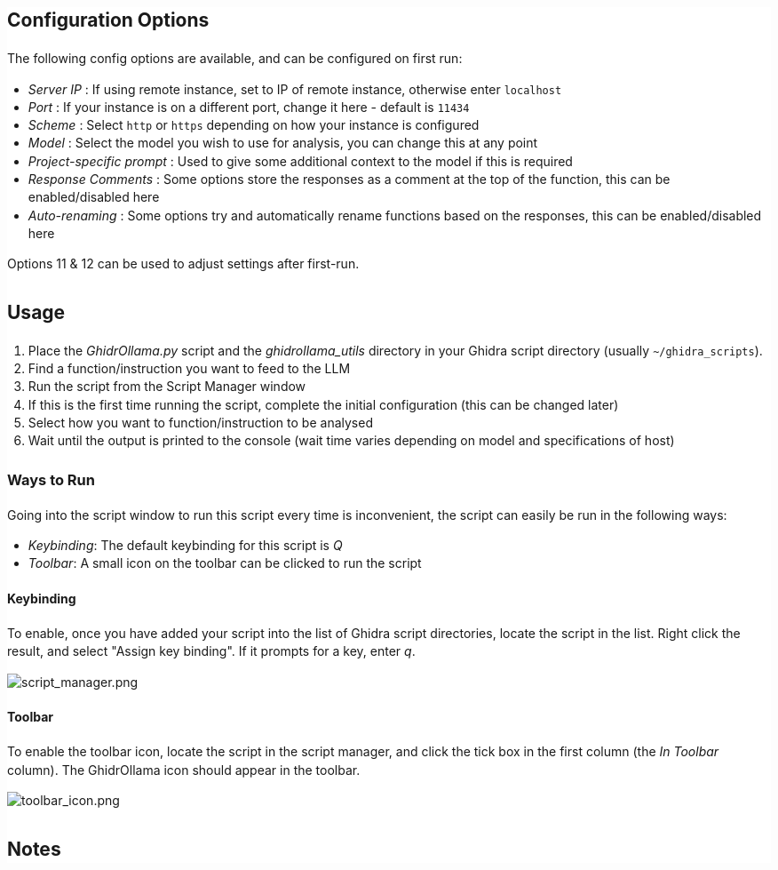 ## Configuration Options

The following config options are available, and can be configured on first run:
- *Server IP* : If using remote instance, set to IP of remote instance, otherwise enter `localhost`
- *Port* : If your instance is on a different port, change it here - default is `11434`
- *Scheme* : Select `http` or `https` depending on how your instance is configured
- *Model* : Select the model you wish to use for analysis, you can change this at any point
- *Project-specific prompt* : Used to give some additional context to the model if this is required
- *Response Comments* : Some options store the responses as a comment at the top of the function, this can be enabled/disabled here
- *Auto-renaming* : Some options try and automatically rename functions based on the responses, this can be enabled/disabled here

Options 11 & 12 can be used to adjust settings after first-run.

## Usage

1. Place the *GhidrOllama.py* script and the *ghidrollama_utils* directory in your Ghidra script directory (usually `~/ghidra_scripts`).
2. Find a function/instruction you want to feed to the LLM
3. Run the script from the Script Manager window
4. If this is the first time running the script, complete the initial configuration (this can be changed later)
5. Select how you want to function/instruction to be analysed
6. Wait until the output is printed to the console (wait time varies depending on model and specifications of host)

### Ways to Run

Going into the script window to run this script every time is inconvenient, the script can easily be run in the following ways:
- *Keybinding*: The default keybinding for this script is *Q*
- *Toolbar*: A small icon on the toolbar can be clicked to run the script

#### Keybinding

To enable, once you have added your script into the list of Ghidra script directories, locate the script in the list. Right click the result, and select "Assign key binding". If it prompts for a key, enter *q*.

![script_manager.png](images/script_manager.png)

#### Toolbar

To enable the toolbar icon, locate the script in the script manager, and click the tick box in the first column (the *In Toolbar* column). The GhidrOllama icon should appear in the toolbar.

![toolbar_icon.png](images/toolbar_icon.png)

## Notes
